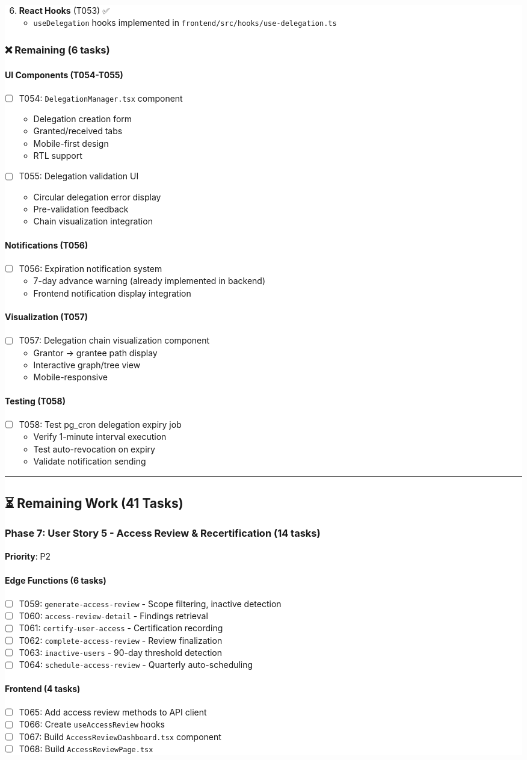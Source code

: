 6. **React Hooks** (T053) ✅
   - `useDelegation` hooks implemented in `frontend/src/hooks/use-delegation.ts`

### ❌ Remaining (6 tasks)

#### UI Components (T054-T055)
- [ ] T054: `DelegationManager.tsx` component
  - Delegation creation form
  - Granted/received tabs
  - Mobile-first design
  - RTL support

- [ ] T055: Delegation validation UI
  - Circular delegation error display
  - Pre-validation feedback
  - Chain visualization integration

#### Notifications (T056)
- [ ] T056: Expiration notification system
  - 7-day advance warning (already implemented in backend)
  - Frontend notification display integration

#### Visualization (T057)
- [ ] T057: Delegation chain visualization component
  - Grantor → grantee path display
  - Interactive graph/tree view
  - Mobile-responsive

#### Testing (T058)
- [ ] T058: Test pg_cron delegation expiry job
  - Verify 1-minute interval execution
  - Test auto-revocation on expiry
  - Validate notification sending

---

## ⏳ Remaining Work (41 Tasks)

### Phase 7: User Story 5 - Access Review & Recertification (14 tasks)
**Priority**: P2

#### Edge Functions (6 tasks)
- [ ] T059: `generate-access-review` - Scope filtering, inactive detection
- [ ] T060: `access-review-detail` - Findings retrieval
- [ ] T061: `certify-user-access` - Certification recording
- [ ] T062: `complete-access-review` - Review finalization
- [ ] T063: `inactive-users` - 90-day threshold detection
- [ ] T064: `schedule-access-review` - Quarterly auto-scheduling

#### Frontend (4 tasks)
- [ ] T065: Add access review methods to API client
- [ ] T066: Create `useAccessReview` hooks
- [ ] T067: Build `AccessReviewDashboard.tsx` component
- [ ] T068: Build `AccessReviewPage.tsx`
